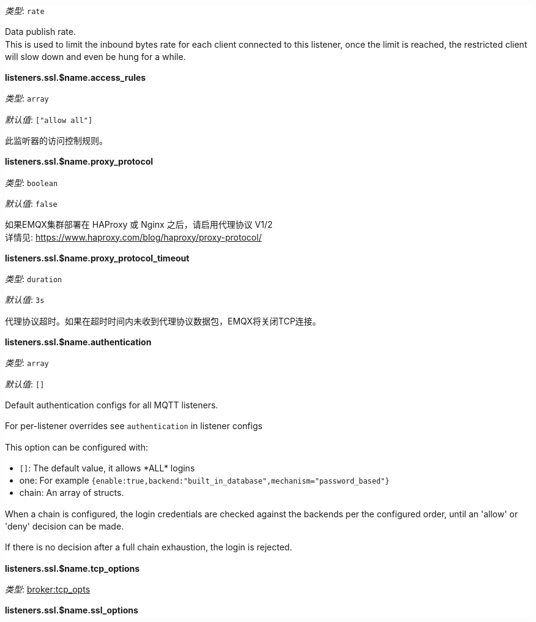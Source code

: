   *类型*: `rate`

  Data publish rate.<br/>
This is used to limit the inbound bytes rate for each client connected to this listener,
once the limit is reached, the restricted client will slow down and even be hung for a while.


**listeners.ssl.$name.access_rules**

  *类型*: `array`

  *默认值*: `["allow all"]`

  此监听器的访问控制规则。


**listeners.ssl.$name.proxy_protocol**

  *类型*: `boolean`

  *默认值*: `false`

  如果EMQX集群部署在 HAProxy 或 Nginx 之后，请启用代理协议 V1/2 <br/>
详情见: https://www.haproxy.com/blog/haproxy/proxy-protocol/


**listeners.ssl.$name.proxy_protocol_timeout**

  *类型*: `duration`

  *默认值*: `3s`

  代理协议超时。如果在超时时间内未收到代理协议数据包，EMQX将关闭TCP连接。


**listeners.ssl.$name.authentication**

  *类型*: `array`

  *默认值*: `[]`

  Default authentication configs for all MQTT listeners.

For per-listener overrides see <code>authentication</code> in listener configs

This option can be configured with:
<ul>
  <li><code>[]</code>: The default value, it allows *ALL* logins</li>
  <li>one: For example <code>{enable:true,backend:"built_in_database",mechanism="password_based"}</code></li>
  <li>chain: An array of structs.</li>
</ul>

When a chain is configured, the login credentials are checked against the backends per the configured order, until an 'allow' or 'deny' decision can be made.

If there is no decision after a full chain exhaustion, the login is rejected.


**listeners.ssl.$name.tcp_options**

  *类型*: [broker:tcp_opts](#tcp_opts)


**listeners.ssl.$name.ssl_options**
